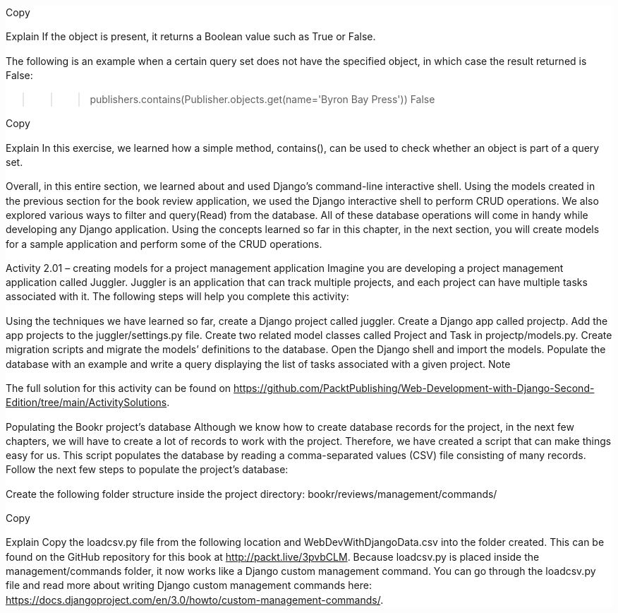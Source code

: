 Copy

Explain
If the object is present, it returns a Boolean value such as True or False.

The following is an example when a certain query set does not have the specified object, in which case the result returned is False:

>>> publishers.contains(Publisher.objects.get(name='Byron
    Bay Press'))
False

Copy

Explain
In this exercise, we learned how a simple method, contains(), can be used to check whether an object is part of a query set.

Overall, in this entire section, we learned about and used Django’s command-line interactive shell. Using the models created in the previous section for the book review application, we used the Django interactive shell to perform CRUD operations. We also explored various ways to filter and query(Read) from the database. All of these database operations will come in handy while developing any Django application. Using the concepts learned so far in this chapter, in the next section, you will create models for a sample application and perform some of the CRUD operations.

Activity 2.01 – creating models for a project management application
Imagine you are developing a project management application called Juggler. Juggler is an application that can track multiple projects, and each project can have multiple tasks associated with it. The following steps will help you complete this activity:

Using the techniques we have learned so far, create a Django project called juggler.
Create a Django app called projectp.
Add the app projects to the juggler/settings.py file.
Create two related model classes called Project and Task in projectp/models.py.
Create migration scripts and migrate the models’ definitions to the database.
Open the Django shell and import the models.
Populate the database with an example and write a query displaying the list of tasks associated with a given project.
Note

The full solution for this activity can be found on https://github.com/PacktPublishing/Web-Development-with-Django-Second-Edition/tree/main/ActivitySolutions.

Populating the Bookr project’s database
Although we know how to create database records for the project, in the next few chapters, we will have to create a lot of records to work with the project. Therefore, we have created a script that can make things easy for us. This script populates the database by reading a comma-separated values (CSV) file consisting of many records. Follow the next few steps to populate the project’s database:

Create the following folder structure inside the project directory:
bookr/reviews/management/commands/

Copy

Explain
Copy the loadcsv.py file from the following location and WebDevWithDjangoData.csv into the folder created. This can be found on the GitHub repository for this book at http://packt.live/3pvbCLM.
Because loadcsv.py is placed inside the management/commands folder, it now works like a Django custom management command. You can go through the loadcsv.py file and read more about writing Django custom management commands here: https://docs.djangoproject.com/en/3.0/howto/custom-management-commands/.
